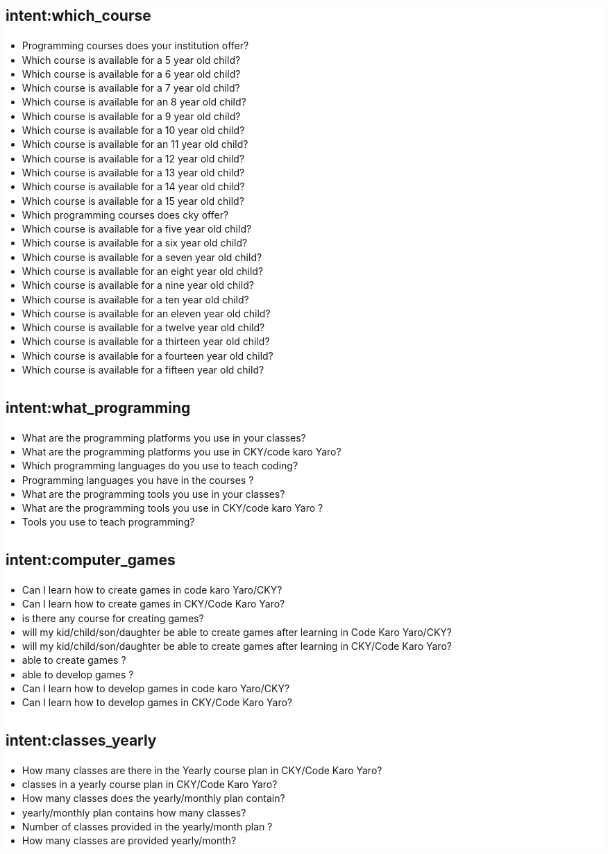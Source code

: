 ## intent:which_course
- Programming courses does your institution offer?
- Which course is available for a 5 year old child?
- Which course is available for a  6 year old child?
- Which course is available for a 7 year old child?
- Which course is available for an 8 year old child?
- Which course is available for a 9 year old child?
- Which course is available for a 10 year old child?
- Which course is available for an 11 year old child?
- Which course is available for a 12 year old child?
- Which course is available for  a 13 year old child?
- Which course is available for a 14 year old child?
- Which course is available for a 15 year old child?
- Which programming courses does cky offer?
- Which course is available for a five year old child?
- Which course is available for a  six year old child?
- Which course is available for a seven year old child?
- Which course is available for an eight year old child?
- Which course is available for a nine year old child?
- Which course is available for a ten year old child?
- Which course is available for an eleven year old child?
- Which course is available for a twelve year old child?
- Which course is available for  a thirteen year old child?
- Which course is available for a fourteen year old child?
- Which course is available for a fifteen year old child?

## intent:what_programming
- What are the programming platforms you use in your classes?
- What are the programming platforms you use in CKY/code karo Yaro?
- Which programming languages do you use to teach coding?
- Programming languages  you have in the courses ?
- What are the programming tools you use in your classes?
- What are the programming tools you use in CKY/code karo Yaro ?
- Tools you use to teach programming?

## intent:computer_games
- Can I learn how to create games in code karo Yaro/CKY?
- Can I learn how to create games in CKY/Code Karo Yaro?
- is there any course for creating games?
- will my kid/child/son/daughter be able to create games after learning in Code Karo Yaro/CKY?
- will my kid/child/son/daughter be able to create games after learning in CKY/Code Karo Yaro?
- able to create games ?
- able to develop games ?
- Can I learn how to develop games in code karo Yaro/CKY?
- Can I learn how to develop games in CKY/Code Karo Yaro?

## intent:classes_yearly
- How many classes are there in the Yearly course plan in CKY/Code Karo Yaro?
- classes in a yearly course plan in CKY/Code Karo Yaro?
- How many classes does the yearly/monthly plan contain?
- yearly/monthly  plan contains how many classes?
- Number of classes provided in the yearly/month plan ?
- How many classes are provided yearly/month?
